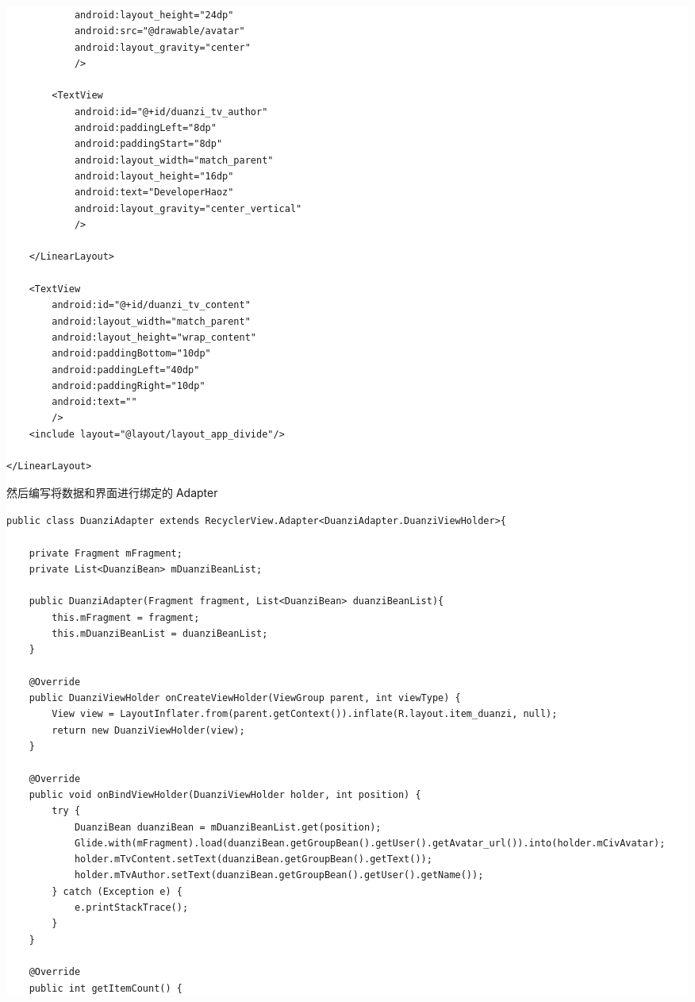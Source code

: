```
            android:layout_height="24dp"
            android:src="@drawable/avatar"
            android:layout_gravity="center"
            />

        <TextView
            android:id="@+id/duanzi_tv_author"
            android:paddingLeft="8dp"
            android:paddingStart="8dp"
            android:layout_width="match_parent"
            android:layout_height="16dp"
            android:text="DeveloperHaoz"
            android:layout_gravity="center_vertical"
            />

    </LinearLayout>

    <TextView
        android:id="@+id/duanzi_tv_content"
        android:layout_width="match_parent"
        android:layout_height="wrap_content"
        android:paddingBottom="10dp"
        android:paddingLeft="40dp"
        android:paddingRight="10dp"
        android:text=""
        />
    <include layout="@layout/layout_app_divide"/>

</LinearLayout>
```
然后编写将数据和界面进行绑定的 Adapter
```
public class DuanziAdapter extends RecyclerView.Adapter<DuanziAdapter.DuanziViewHolder>{

    private Fragment mFragment;
    private List<DuanziBean> mDuanziBeanList;

    public DuanziAdapter(Fragment fragment, List<DuanziBean> duanziBeanList){
        this.mFragment = fragment;
        this.mDuanziBeanList = duanziBeanList;
    }

    @Override
    public DuanziViewHolder onCreateViewHolder(ViewGroup parent, int viewType) {
        View view = LayoutInflater.from(parent.getContext()).inflate(R.layout.item_duanzi, null);
        return new DuanziViewHolder(view);
    }

    @Override
    public void onBindViewHolder(DuanziViewHolder holder, int position) {
        try {
            DuanziBean duanziBean = mDuanziBeanList.get(position);
            Glide.with(mFragment).load(duanziBean.getGroupBean().getUser().getAvatar_url()).into(holder.mCivAvatar);
            holder.mTvContent.setText(duanziBean.getGroupBean().getText());
            holder.mTvAuthor.setText(duanziBean.getGroupBean().getUser().getName());
        } catch (Exception e) {
            e.printStackTrace();
        }
    }

    @Override
    public int getItemCount() {
```